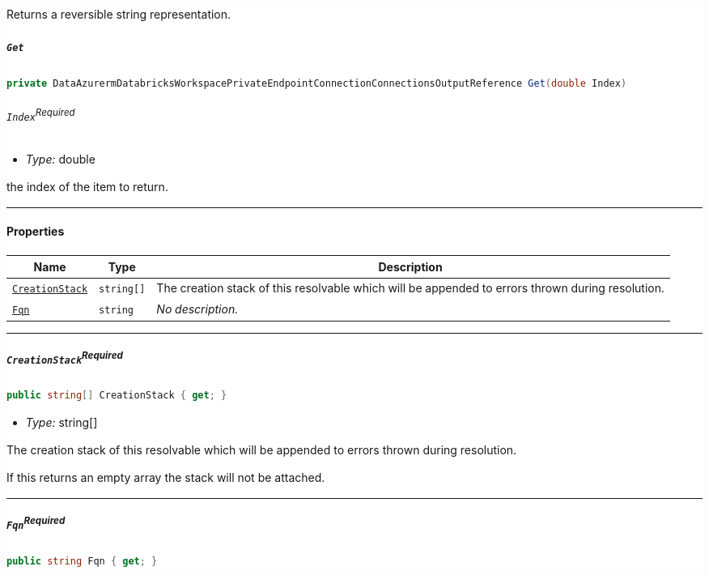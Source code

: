 Returns a reversible string representation.

##### `Get` <a name="Get" id="@cdktf/provider-azurerm.dataAzurermDatabricksWorkspacePrivateEndpointConnection.DataAzurermDatabricksWorkspacePrivateEndpointConnectionConnectionsList.get"></a>

```csharp
private DataAzurermDatabricksWorkspacePrivateEndpointConnectionConnectionsOutputReference Get(double Index)
```

###### `Index`<sup>Required</sup> <a name="Index" id="@cdktf/provider-azurerm.dataAzurermDatabricksWorkspacePrivateEndpointConnection.DataAzurermDatabricksWorkspacePrivateEndpointConnectionConnectionsList.get.parameter.index"></a>

- *Type:* double

the index of the item to return.

---


#### Properties <a name="Properties" id="Properties"></a>

| **Name** | **Type** | **Description** |
| --- | --- | --- |
| <code><a href="#@cdktf/provider-azurerm.dataAzurermDatabricksWorkspacePrivateEndpointConnection.DataAzurermDatabricksWorkspacePrivateEndpointConnectionConnectionsList.property.creationStack">CreationStack</a></code> | <code>string[]</code> | The creation stack of this resolvable which will be appended to errors thrown during resolution. |
| <code><a href="#@cdktf/provider-azurerm.dataAzurermDatabricksWorkspacePrivateEndpointConnection.DataAzurermDatabricksWorkspacePrivateEndpointConnectionConnectionsList.property.fqn">Fqn</a></code> | <code>string</code> | *No description.* |

---

##### `CreationStack`<sup>Required</sup> <a name="CreationStack" id="@cdktf/provider-azurerm.dataAzurermDatabricksWorkspacePrivateEndpointConnection.DataAzurermDatabricksWorkspacePrivateEndpointConnectionConnectionsList.property.creationStack"></a>

```csharp
public string[] CreationStack { get; }
```

- *Type:* string[]

The creation stack of this resolvable which will be appended to errors thrown during resolution.

If this returns an empty array the stack will not be attached.

---

##### `Fqn`<sup>Required</sup> <a name="Fqn" id="@cdktf/provider-azurerm.dataAzurermDatabricksWorkspacePrivateEndpointConnection.DataAzurermDatabricksWorkspacePrivateEndpointConnectionConnectionsList.property.fqn"></a>

```csharp
public string Fqn { get; }
```
